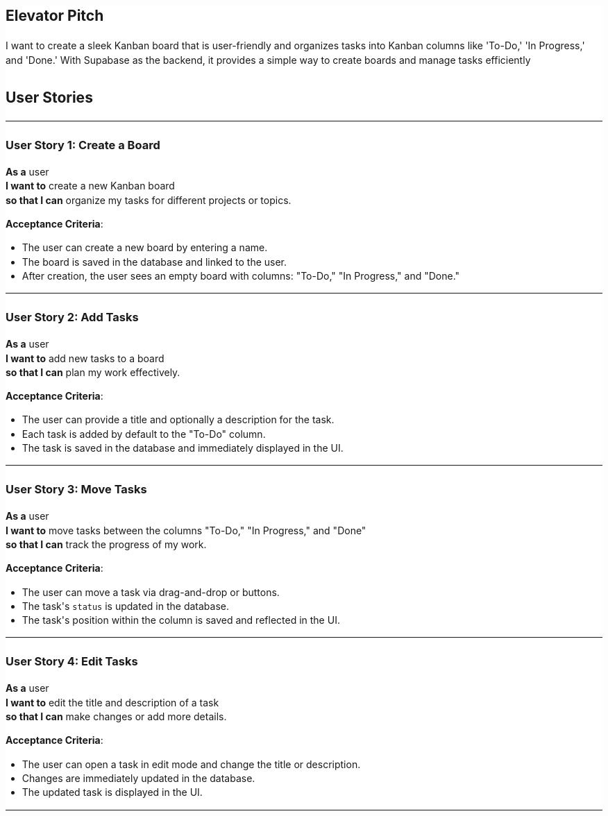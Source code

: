 ## Elevator Pitch
I want to create a sleek Kanban board that is user-friendly and organizes tasks into Kanban columns like 'To-Do,' 'In Progress,' and 'Done.' With Supabase as the backend, it provides a simple way to create boards and manage tasks efficiently

## User Stories

---

### **User Story 1: Create a Board**  
**As a** user  
**I want to** create a new Kanban board  
**so that I can** organize my tasks for different projects or topics.  

**Acceptance Criteria**:  
- The user can create a new board by entering a name.  
- The board is saved in the database and linked to the user.  
- After creation, the user sees an empty board with columns: "To-Do," "In Progress," and "Done."

---

### **User Story 2: Add Tasks**  
**As a** user  
**I want to** add new tasks to a board  
**so that I can** plan my work effectively.  

**Acceptance Criteria**:  
- The user can provide a title and optionally a description for the task.  
- Each task is added by default to the "To-Do" column.  
- The task is saved in the database and immediately displayed in the UI.

---

### **User Story 3: Move Tasks**  
**As a** user  
**I want to** move tasks between the columns "To-Do," "In Progress," and "Done"  
**so that I can** track the progress of my work.  

**Acceptance Criteria**:  
- The user can move a task via drag-and-drop or buttons.  
- The task's `status` is updated in the database.  
- The task's position within the column is saved and reflected in the UI.

---

### **User Story 4: Edit Tasks**  
**As a** user  
**I want to** edit the title and description of a task  
**so that I can** make changes or add more details.  

**Acceptance Criteria**:  
- The user can open a task in edit mode and change the title or description.  
- Changes are immediately updated in the database.  
- The updated task is displayed in the UI.

---